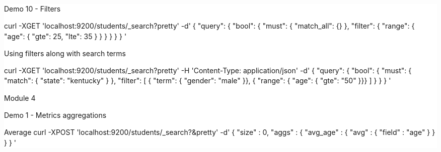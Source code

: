 
Demo 10 - Filters

curl -XGET 'localhost:9200/students/_search?pretty' -d'
{
  "query": {
    "bool": {
      "must": { "match_all": {} },
      "filter": {
        "range": {
          "age": {
            "gte": 25,
            "lte": 35
          }
        }
      }
    }
  }
}
'

Using filters along with search terms

curl -XGET 'localhost:9200/students/_search?pretty' -H 'Content-Type: application/json' -d'
{
  "query": { 
    "bool": { 
      "must": 
        { "match": { 
             "state":   "kentucky"
        }
      },
      "filter": [ 
        { "term":  { "gender": "male" }}, 
        { "range": { "age": { "gte": "50" }}} 
      ]
    }
  }
}
'



Module 4

Demo 1 - Metrics aggregations

Average
curl -XPOST 'localhost:9200/students/_search?&pretty' -d'
{
   "size" : 0,
    "aggs" : {
        "avg_age" : { 
             "avg" : { 
                 "field" : "age" 
             } 
         }
    }
}
'

